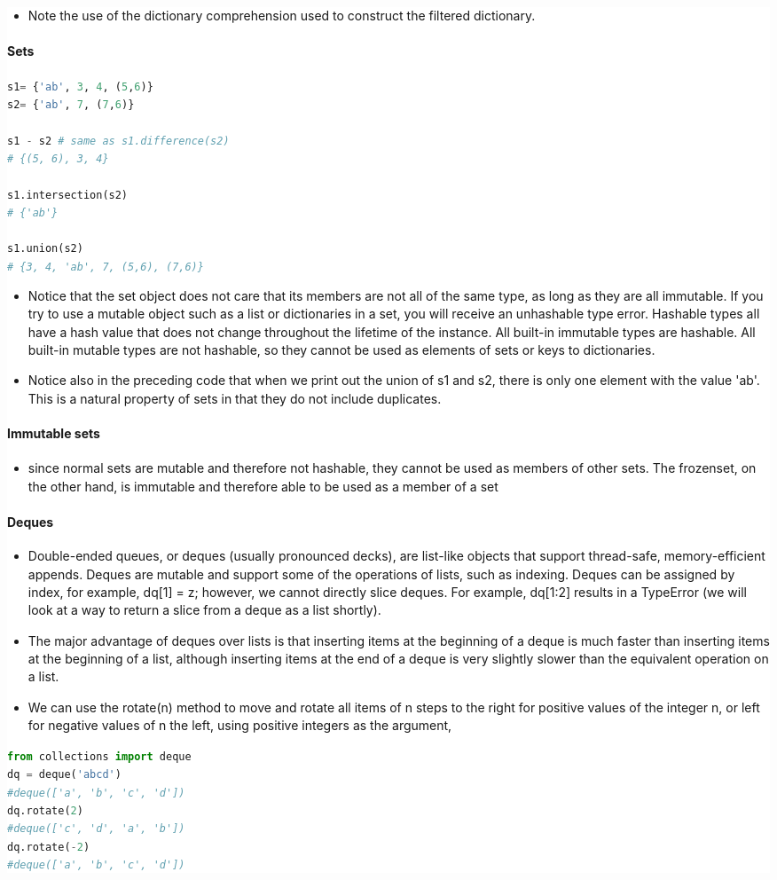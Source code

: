 * Note the use of the dictionary comprehension used to construct the filtered dictionary.

#### Sets

```python
s1= {'ab', 3, 4, (5,6)}
s2= {'ab', 7, (7,6)}

s1 - s2 # same as s1.difference(s2)
# {(5, 6), 3, 4}

s1.intersection(s2)
# {'ab'}

s1.union(s2)
# {3, 4, 'ab', 7, (5,6), (7,6)}
```

* Notice that the set object does not care that its members are not all of the same type, as long as they are all immutable. If you try to use a mutable object such as a list or dictionaries in a set, you will receive an unhashable type error. Hashable types all have a hash value that does not change throughout the lifetime of the instance. All built-in immutable types are hashable. All built-in mutable types are not hashable, so they cannot be used as elements of sets or keys to dictionaries.


* Notice also in the preceding code that when we print out the union of s1 and s2, there is only one element with the value 'ab'. This is a natural property of sets in that they do not include duplicates.

#### Immutable sets

* since normal sets are mutable and therefore not hashable, they cannot be used as members of other sets. The frozenset, on the other hand, is immutable and therefore able to be used as a member of a set


#### Deques

* Double-ended queues, or deques (usually pronounced decks), are list-like objects that support thread-safe, memory-efficient appends. Deques are mutable and support some of the operations of lists, such as indexing. Deques can be assigned by index, for example, dq[1] = z; however, we cannot directly slice deques. For example, dq[1:2] results in a TypeError (we will look at a way to return a slice from a deque as a list shortly).


* The major advantage of deques over lists is that inserting items at the beginning of a deque is much faster than inserting items at the beginning of a list, although inserting items at the end of a deque is very slightly slower than the equivalent operation on a list.


* We can use the rotate(n) method to move and rotate all items of n steps to the right for positive values of the integer n, or left for negative values of n the left, using positive integers as the argument,

```python
from collections import deque
dq = deque('abcd')
#deque(['a', 'b', 'c', 'd'])
dq.rotate(2)
#deque(['c', 'd', 'a', 'b'])
dq.rotate(-2)
#deque(['a', 'b', 'c', 'd'])

```
